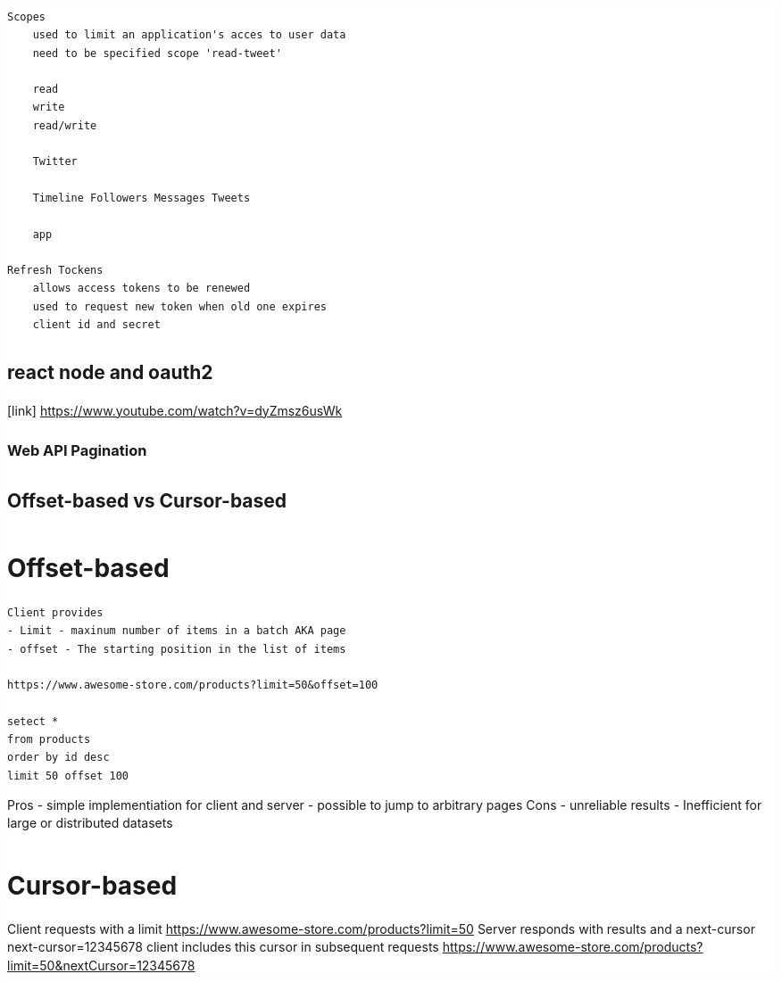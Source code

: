 
    Scopes
        used to limit an application's acces to user data
        need to be specified scope 'read-tweet'
        
        read
        write
        read/write

        Twitter

        Timeline Followers Messages Tweets

        app

    Refresh Tockens
        allows access tokens to be renewed
        used to request new token when old one expires
        client id and secret


## react node and oauth2 
[link] https://www.youtube.com/watch?v=dyZmsz6usWk


### Web API Pagination
## Offset-based vs Cursor-based


# Offset-based
    Client provides
    - Limit - maxinum number of items in a batch AKA page
    - offset - The starting position in the list of items

    https://www.awesome-store.com/products?limit=50&offset=100

    setect *
    from products
    order by id desc
    limit 50 offset 100

Pros
    - simple implementiation for client and server
    - possible to jump to arbitrary pages
Cons
    - unreliable results
    - Inefficient for large or distributed datasets

# Cursor-based
Client requests with a limit
    https://www.awesome-store.com/products?limit=50
Server responds with results and a next-cursor
    next-cursor=12345678
client includes this cursor in subsequent requests
    https://www.awesome-store.com/products?limit=50&nextCursor=12345678
